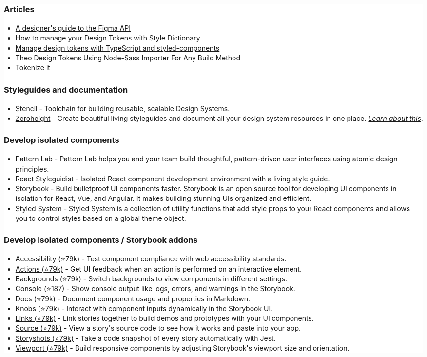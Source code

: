 ### Articles

*   [A designer's guide to the Figma API](https://medium.com/@danhollick/a-designers-guide-to-the-figma-api-64f2785969d8)
*   [How to manage your Design Tokens with Style Dictionary](https://medium.com/@didoo/how-to-manage-your-design-tokens-with-style-dictionary-98c795b938aa)
*   [Manage design tokens with TypeScript and styled-components](https://www.erikverweij.dev/blog/manage-design-tokens-with-typescript-and-styled-components/)
*   [Theo Design Tokens Using Node-Sass Importer For Any Build Method](https://basalt.io/blog/theo-design-tokens-using-node-sass-importer-for-any-build-method)
*   [Tokenize it](https://blog.prototypr.io/tokenize-it-2a544ef1413b)

### Styleguides and documentation

*   [Stencil](https://stenciljs.com/) - Toolchain for building reusable, scalable Design Systems.
*   [Zeroheight](https://zeroheight.com/) - Create beautiful living styleguides and document all your design system resources in one place. *[Learn about this](https://medium.com/zeroheight/zeroheight-3-0-b6643c347596)*.

### Develop isolated components

*   [Pattern Lab](https://patternlab.io/) - Pattern Lab helps you and your team build thoughtful, pattern-driven user interfaces using atomic design principles.
*   [React Styleguidist](https://react-styleguidist.js.org/) - Isolated React component development environment with a living style guide.
*   [Storybook](https://storybook.js.org/) - Build bulletproof UI components faster. Storybook is an open source tool for developing UI components in isolation for React, Vue, and Angular. It makes building stunning UIs organized and efficient.
*   [Styled System](https://styled-system.com/) - Styled System is a collection of utility functions that add style props to your React components and allows you to control styles based on a global theme object.

### Develop isolated components / Storybook addons

*   [Accessibility (⭐79k)](https://github.com/storybookjs/storybook/tree/master/addons/a11y) - Test component compliance with web accessibility standards.
*   [Actions (⭐79k)](https://github.com/storybookjs/storybook/tree/master/addons/actions) - Get UI feedback when an action is performed on an interactive element.
*   [Backgrounds (⭐79k)](https://github.com/storybookjs/storybook/tree/master/addons/backgrounds) - Switch backgrounds to view components in different settings.
*   [Console (⭐187)](https://github.com/storybookjs/storybook-addon-console) - Show console output like logs, errors, and warnings in the Storybook.
*   [Docs (⭐79k)](https://github.com/storybookjs/storybook/tree/master/addons/docs) - Document component usage and properties in Markdown.
*   [Knobs (⭐79k)](https://github.com/storybookjs/storybook/tree/master/addons/knobs) - Interact with component inputs dynamically in the Storybook UI.
*   [Links (⭐79k)](https://github.com/storybookjs/storybook/tree/master/addons/links) - Link stories together to build demos and prototypes with your UI components.
*   [Source (⭐79k)](https://github.com/storybookjs/storybook/tree/master/addons/storysource) - View a story's source code to see how it works and paste into your app.
*   [Storyshots (⭐79k)](https://github.com/storybookjs/storybook/tree/master/addons/storyshots) - Take a code snapshot of every story automatically with Jest.
*   [Viewport (⭐79k)](https://github.com/storybookjs/storybook/tree/master/addons/viewport) - Build responsive components by adjusting Storybook's viewport size and orientation.
